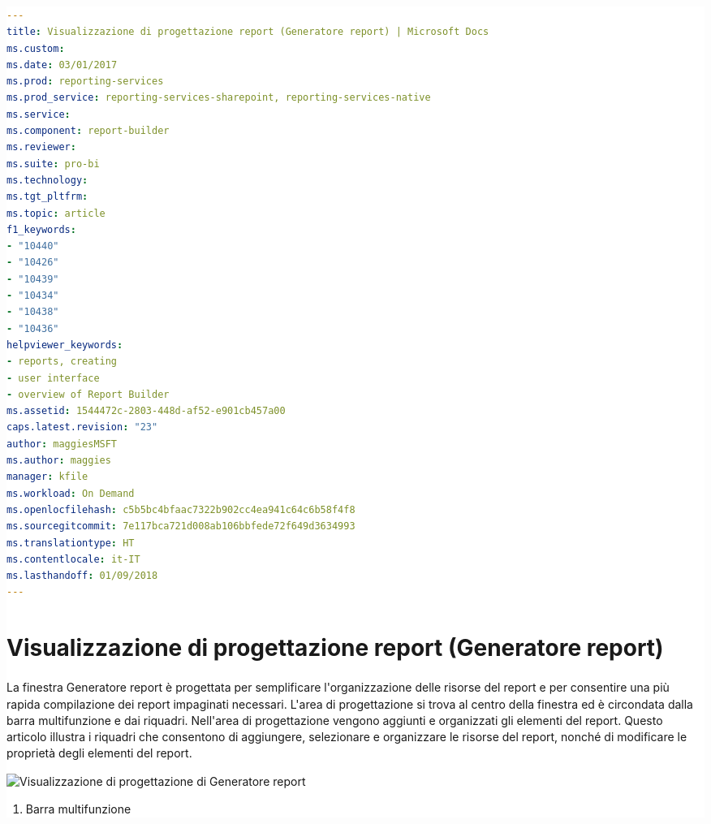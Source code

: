 ```yaml
---
title: Visualizzazione di progettazione report (Generatore report) | Microsoft Docs
ms.custom: 
ms.date: 03/01/2017
ms.prod: reporting-services
ms.prod_service: reporting-services-sharepoint, reporting-services-native
ms.service: 
ms.component: report-builder
ms.reviewer: 
ms.suite: pro-bi
ms.technology: 
ms.tgt_pltfrm: 
ms.topic: article
f1_keywords:
- "10440"
- "10426"
- "10439"
- "10434"
- "10438"
- "10436"
helpviewer_keywords:
- reports, creating
- user interface
- overview of Report Builder
ms.assetid: 1544472c-2803-448d-af52-e901cb457a00
caps.latest.revision: "23"
author: maggiesMSFT
ms.author: maggies
manager: kfile
ms.workload: On Demand
ms.openlocfilehash: c5b5bc4bfaac7322b902cc4ea941c64c6b58f4f8
ms.sourcegitcommit: 7e117bca721d008ab106bbfede72f649d3634993
ms.translationtype: HT
ms.contentlocale: it-IT
ms.lasthandoff: 01/09/2018
---
```

# <a name="report-design-view-report-builder"></a>Visualizzazione di progettazione report (Generatore report)
  La finestra Generatore report è progettata per semplificare l'organizzazione delle risorse del report e per consentire una più rapida compilazione dei report impaginati necessari. L'area di progettazione si trova al centro della finestra ed è circondata dalla barra multifunzione e dai riquadri. Nell'area di progettazione vengono aggiunti e organizzati gli elementi del report. Questo articolo illustra i riquadri che consentono di aggiungere, selezionare e organizzare le risorse del report, nonché di modificare le proprietà degli elementi del report.  
  
 ![Visualizzazione di progettazione di Generatore report](../../reporting-services/report-builder/media/ssrb-designview.png "Visualizzazione di progettazione di Generatore report")  
  
1.  Barra multifunzione  
  